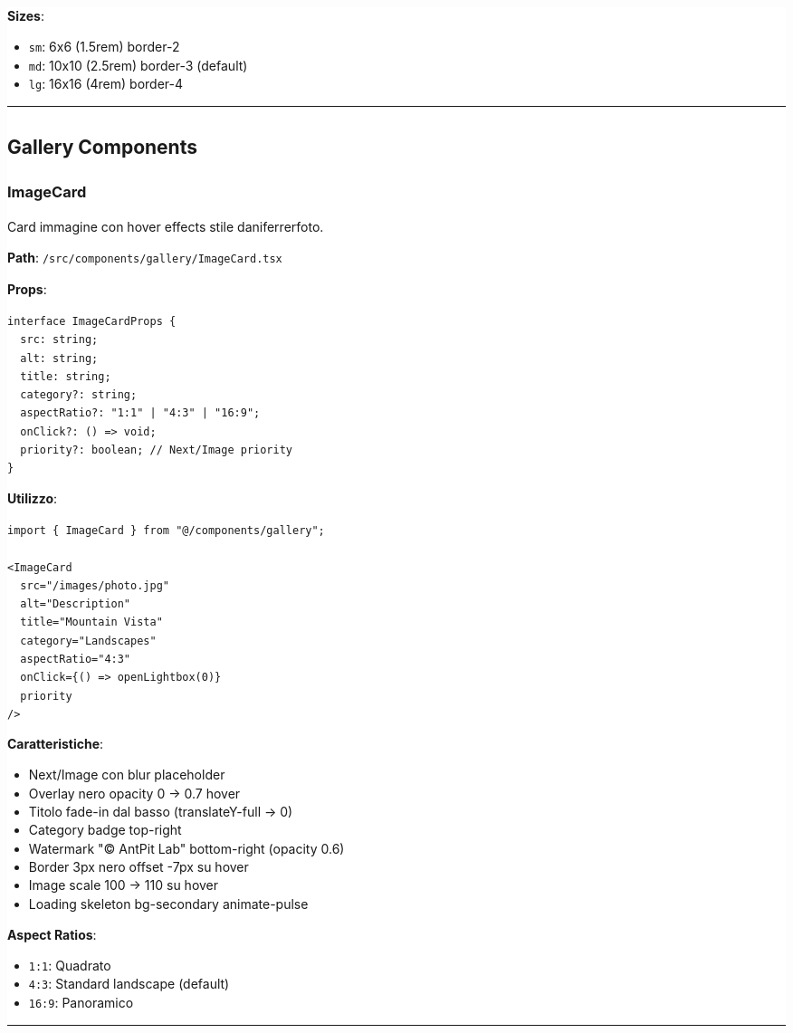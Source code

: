 **Sizes**:
- `sm`: 6x6 (1.5rem) border-2
- `md`: 10x10 (2.5rem) border-3 (default)
- `lg`: 16x16 (4rem) border-4

---

## Gallery Components

### ImageCard

Card immagine con hover effects stile daniferrerfoto.

**Path**: `/src/components/gallery/ImageCard.tsx`

**Props**:
```tsx
interface ImageCardProps {
  src: string;
  alt: string;
  title: string;
  category?: string;
  aspectRatio?: "1:1" | "4:3" | "16:9";
  onClick?: () => void;
  priority?: boolean; // Next/Image priority
}
```

**Utilizzo**:
```tsx
import { ImageCard } from "@/components/gallery";

<ImageCard
  src="/images/photo.jpg"
  alt="Description"
  title="Mountain Vista"
  category="Landscapes"
  aspectRatio="4:3"
  onClick={() => openLightbox(0)}
  priority
/>
```

**Caratteristiche**:
- Next/Image con blur placeholder
- Overlay nero opacity 0 → 0.7 hover
- Titolo fade-in dal basso (translateY-full → 0)
- Category badge top-right
- Watermark "© AntPit Lab" bottom-right (opacity 0.6)
- Border 3px nero offset -7px su hover
- Image scale 100 → 110 su hover
- Loading skeleton bg-secondary animate-pulse

**Aspect Ratios**:
- `1:1`: Quadrato
- `4:3`: Standard landscape (default)
- `16:9`: Panoramico

---
